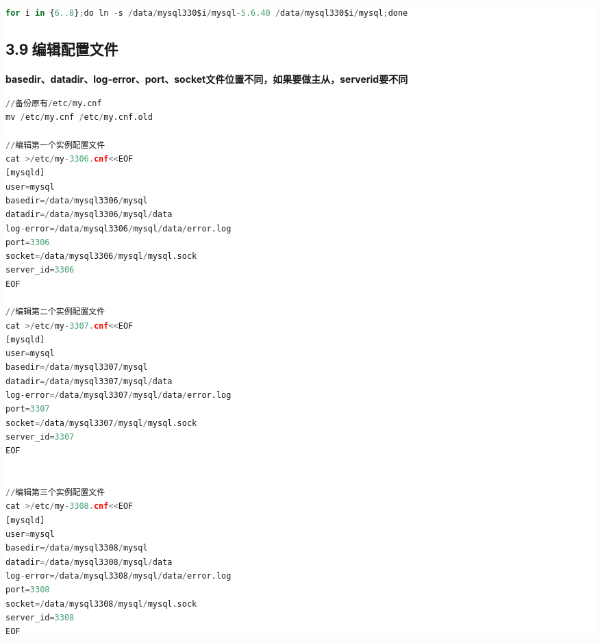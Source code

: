 ```python
for i in {6..8};do ln -s /data/mysql330$i/mysql-5.6.40 /data/mysql330$i/mysql;done
```



## 3.9 编辑配置文件

**basedir、datadir、log-error、port、socket文件位置不同，如果要做主从，serverid要不同**

```python
//备份原有/etc/my.cnf
mv /etc/my.cnf /etc/my.cnf.old

//编辑第一个实例配置文件
cat >/etc/my-3306.cnf<<EOF
[mysqld]
user=mysql 
basedir=/data/mysql3306/mysql
datadir=/data/mysql3306/mysql/data
log-error=/data/mysql3306/mysql/data/error.log
port=3306
socket=/data/mysql3306/mysql/mysql.sock
server_id=3306
EOF

//编辑第二个实例配置文件
cat >/etc/my-3307.cnf<<EOF
[mysqld]
user=mysql 
basedir=/data/mysql3307/mysql
datadir=/data/mysql3307/mysql/data
log-error=/data/mysql3307/mysql/data/error.log
port=3307
socket=/data/mysql3307/mysql/mysql.sock
server_id=3307
EOF


//编辑第三个实例配置文件
cat >/etc/my-3308.cnf<<EOF
[mysqld]
user=mysql 
basedir=/data/mysql3308/mysql
datadir=/data/mysql3308/mysql/data
log-error=/data/mysql3308/mysql/data/error.log
port=3308
socket=/data/mysql3308/mysql/mysql.sock
server_id=3308
EOF
```



